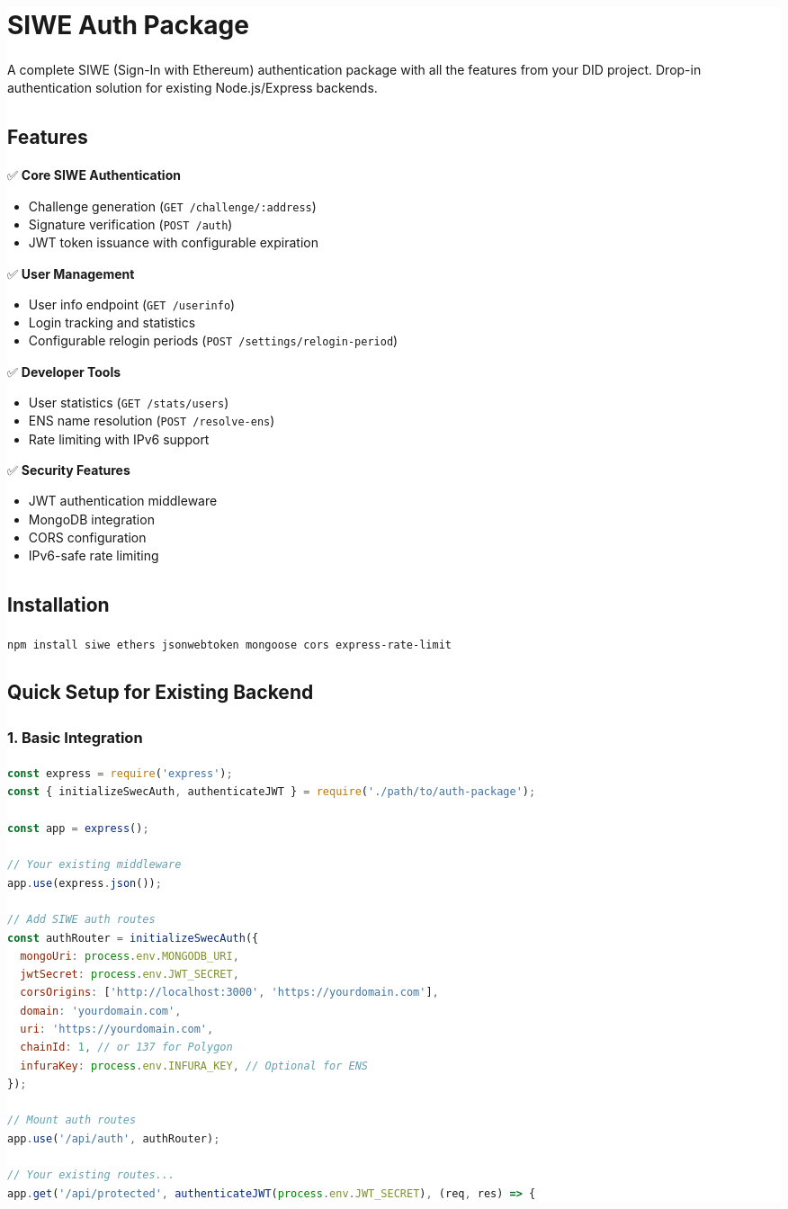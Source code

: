 # SIWE Auth Package

A complete SIWE (Sign-In with Ethereum) authentication package with all the features from your DID project. Drop-in authentication solution for existing Node.js/Express backends.

## Features

✅ **Core SIWE Authentication**
- Challenge generation (`GET /challenge/:address`)
- Signature verification (`POST /auth`)
- JWT token issuance with configurable expiration

✅ **User Management**
- User info endpoint (`GET /userinfo`)
- Login tracking and statistics
- Configurable relogin periods (`POST /settings/relogin-period`)

✅ **Developer Tools**
- User statistics (`GET /stats/users`)
- ENS name resolution (`POST /resolve-ens`)
- Rate limiting with IPv6 support

✅ **Security Features**
- JWT authentication middleware
- MongoDB integration
- CORS configuration
- IPv6-safe rate limiting

## Installation

```bash
npm install siwe ethers jsonwebtoken mongoose cors express-rate-limit
```

## Quick Setup for Existing Backend

### 1. Basic Integration

```javascript
const express = require('express');
const { initializeSwecAuth, authenticateJWT } = require('./path/to/auth-package');

const app = express();

// Your existing middleware
app.use(express.json());

// Add SIWE auth routes
const authRouter = initializeSwecAuth({
  mongoUri: process.env.MONGODB_URI,
  jwtSecret: process.env.JWT_SECRET,
  corsOrigins: ['http://localhost:3000', 'https://yourdomain.com'],
  domain: 'yourdomain.com',
  uri: 'https://yourdomain.com',
  chainId: 1, // or 137 for Polygon
  infuraKey: process.env.INFURA_KEY, // Optional for ENS
});

// Mount auth routes
app.use('/api/auth', authRouter);

// Your existing routes...
app.get('/api/protected', authenticateJWT(process.env.JWT_SECRET), (req, res) => {
```